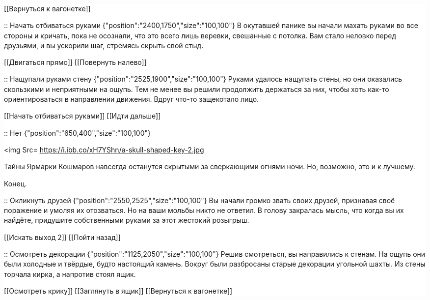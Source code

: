 [[Вернуться к вагонетке]] 


:: Начать отбиваться руками {"position":"2400,1750","size":"100,100"}
В окутавшей панике вы начали махать руками во все стороны и кричать, пока не осознали, что это всего лишь веревки, свешанные с потолка. Вам стало неловко перед друзьями, и вы ускорили шаг, стремясь скрыть свой стыд.

[[Двигаться прямо]]
[[Повернуть налево]] 


:: Нащупали руками стену {"position":"2525,1900","size":"100,100"}
Руками удалось нащупать стены, но они оказались скользкими и неприятными на ощупь. Тем не менее вы решили продолжить держаться за них, чтобы хоть как-то ориентироваться в направлении движения. Вдруг что-то защекотало лицо.

[[Начать отбиваться руками]]
[[Идти дальше]]




:: Нет {"position":"650,400","size":"100,100"}
<style> img {
  width: 50%;
  height: auto;
}
</style>

<img 
Src=
https://i.ibb.co/xH7YShn/a-skull-shaped-key-2.jpg
</div>

Тайны Ярмарки Кошмаров навсегда останутся скрытыми за сверкающими огнями ночи. Но, возможно, это и к лучшему.

Конец.


:: Окликнуть друзей {"position":"2550,2525","size":"100,100"}
Вы начали громко звать своих друзей, признавая своё поражение и умоляя их отозваться. Но на ваши мольбы никто не ответил. В голову закралась мысль, что когда вы их найдёте, придушите собственными руками за этот жестокий розыгрыш.

[[Искать выход 2]] 
[[Пойти назад]] 



:: Осмотреть декорации {"position":"1125,2050","size":"100,100"}
Решив смотреться, вы направились к стенам. На ощупь они были холодные и твёрдые, будто настоящий камень. Вокруг были разбросаны старые декорации угольной шахты. Из стены торчала кирка, а напротив стоял ящик.

[[Осмотреть крику]]
[[Заглянуть в ящик]]
[[Вернуться к вагонетке]]
